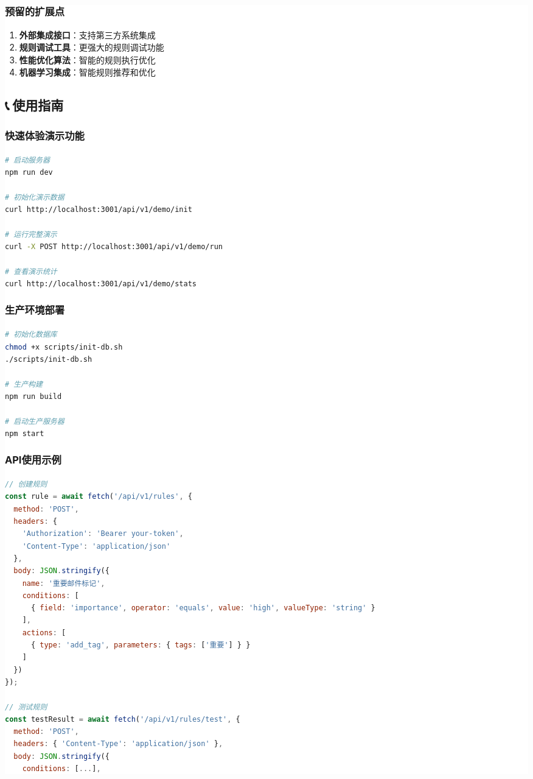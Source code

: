 ### 预留的扩展点
1. **外部集成接口**：支持第三方系统集成
2. **规则调试工具**：更强大的规则调试功能
3. **性能优化算法**：智能的规则执行优化
4. **机器学习集成**：智能规则推荐和优化

## 📞 使用指南

### 快速体验演示功能
```bash
# 启动服务器
npm run dev

# 初始化演示数据
curl http://localhost:3001/api/v1/demo/init

# 运行完整演示
curl -X POST http://localhost:3001/api/v1/demo/run

# 查看演示统计
curl http://localhost:3001/api/v1/demo/stats
```

### 生产环境部署
```bash
# 初始化数据库
chmod +x scripts/init-db.sh
./scripts/init-db.sh

# 生产构建
npm run build

# 启动生产服务器
npm start
```

### API使用示例
```javascript
// 创建规则
const rule = await fetch('/api/v1/rules', {
  method: 'POST',
  headers: { 
    'Authorization': 'Bearer your-token',
    'Content-Type': 'application/json' 
  },
  body: JSON.stringify({
    name: '重要邮件标记',
    conditions: [
      { field: 'importance', operator: 'equals', value: 'high', valueType: 'string' }
    ],
    actions: [
      { type: 'add_tag', parameters: { tags: ['重要'] } }
    ]
  })
});

// 测试规则
const testResult = await fetch('/api/v1/rules/test', {
  method: 'POST',
  headers: { 'Content-Type': 'application/json' },
  body: JSON.stringify({
    conditions: [...],
```